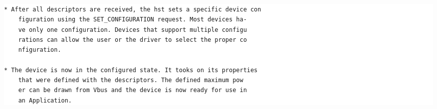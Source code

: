 	* After all descriptors are received, the hst sets a specific device con
		figuration using the SET_CONFIGURATION request. Most devices ha-
		ve only one configuration. Devices that support multiple configu
		rations can allow the user or the driver to select the proper co
		nfiguration.

	* The device is now in the configured state. It tooks on its properties
		that were defined with the descriptors. The defined maximum pow
		er can be drawn from Vbus and the device is now ready for use in
		an Application.
